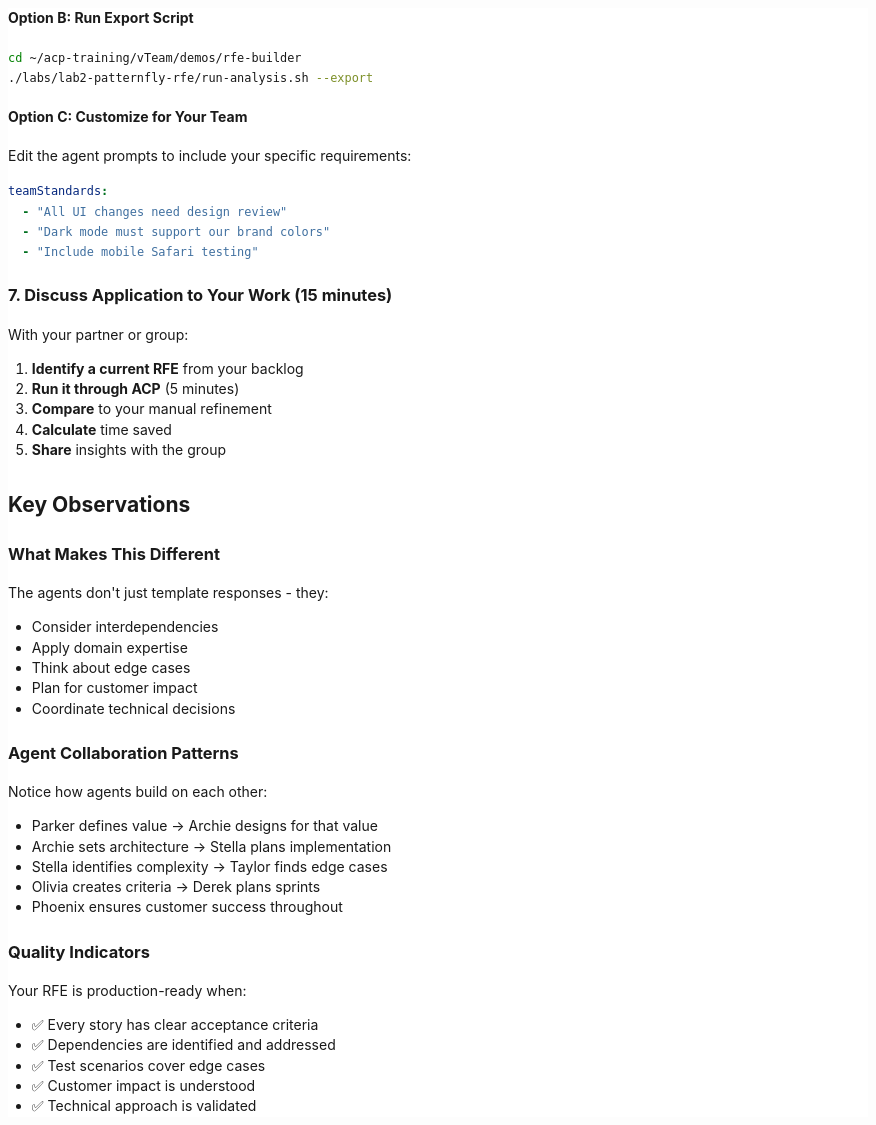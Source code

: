 #### Option B: Run Export Script

```bash
cd ~/acp-training/vTeam/demos/rfe-builder
./labs/lab2-patternfly-rfe/run-analysis.sh --export
```

#### Option C: Customize for Your Team

Edit the agent prompts to include your specific requirements:

```yaml
teamStandards:
  - "All UI changes need design review"
  - "Dark mode must support our brand colors"
  - "Include mobile Safari testing"
```

### 7. Discuss Application to Your Work (15 minutes)

With your partner or group:

1. **Identify a current RFE** from your backlog
2. **Run it through ACP** (5 minutes)
3. **Compare** to your manual refinement
4. **Calculate** time saved
5. **Share** insights with the group

## Key Observations

### What Makes This Different

The agents don't just template responses - they:

- Consider interdependencies
- Apply domain expertise
- Think about edge cases
- Plan for customer impact
- Coordinate technical decisions

### Agent Collaboration Patterns

Notice how agents build on each other:

- Parker defines value → Archie designs for that value
- Archie sets architecture → Stella plans implementation
- Stella identifies complexity → Taylor finds edge cases
- Olivia creates criteria → Derek plans sprints
- Phoenix ensures customer success throughout

### Quality Indicators

Your RFE is production-ready when:

- ✅ Every story has clear acceptance criteria
- ✅ Dependencies are identified and addressed
- ✅ Test scenarios cover edge cases
- ✅ Customer impact is understood
- ✅ Technical approach is validated
